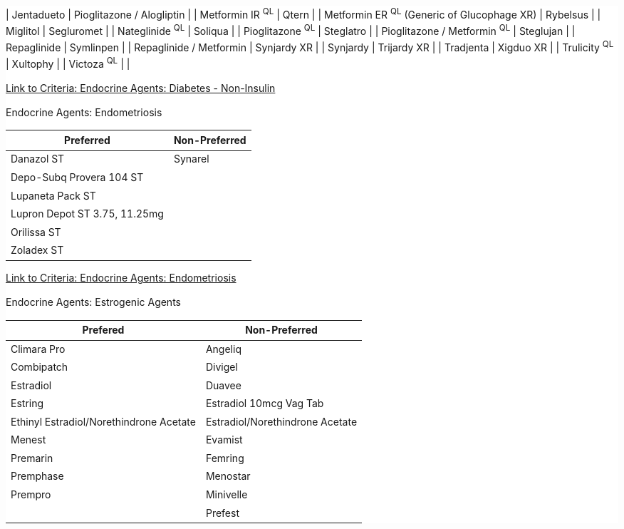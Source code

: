 | Jentadueto                                            | Pioglitazone / Alogliptin                                  |
| Metformin IR <sup>QL</sup>                            | Qtern                                                      |
| Metformin ER <sup>QL</sup> (Generic of Glucophage XR) | Rybelsus                                                   |
| Miglitol                                              | Segluromet                                                 |
| Nateglinide <sup>QL</sup>                             | Soliqua                                                    |
| Pioglitazone <sup>QL</sup>                            | Steglatro                                                  |
| Pioglitazone / Metformin <sup>QL</sup>                | Steglujan                                                  |
| Repaglinide                                           | Symlinpen                                                  |
| Repaglinide / Metformin                               | Synjardy XR                                                |
| Synjardy                                              | Trijardy XR                                                |
| Tradjenta                                             | Xigduo XR                                                  |
| Trulicity <sup>QL</sup>                               | Xultophy                                                   |
| Victoza <sup>QL</sup>                                 |                                                            |

[Link to Criteria: Endocrine Agents: Diabetes - Non-Insulin](https://pharmacy.medicaid.ohio.gov/sites/default/files/20221001_UPDL_Criteria_APPROVED.pdf#page=51)

Endocrine Agents: Endometriosis

| Preferred                     | Non-Preferred |
| ----------------------------- | ------------- |
| Danazol ST                    | Synarel       |
| Depo-Subq Provera 104 ST      |               |
| Lupaneta Pack ST              |               |
| Lupron Depot ST 3.75, 11.25mg |               |
| Orilissa ST                   |               |
| Zoladex ST                    |               |

[Link to Criteria: Endocrine Agents: Endometriosis](https://pharmacy.medicaid.ohio.gov/sites/default/files/20221001_UPDL_Criteria_APPROVED.pdf#page=52)

Endocrine Agents: Estrogenic Agents

| Prefered                                | Non-Preferred                   |
| --------------------------------------- | ------------------------------- |
| Climara Pro                             | Angeliq                         |
| Combipatch                              | Divigel                         |
| Estradiol                               | Duavee                          |
| Estring                                 | Estradiol 10mcg Vag Tab         |
| Ethinyl Estradiol/Norethindrone Acetate | Estradiol/Norethindrone Acetate |
| Menest                                  | Evamist                         |
| Premarin                                | Femring                         |
| Premphase                               | Menostar                        |
| Prempro                                 | Minivelle                       |
|                                         | Prefest                         |
